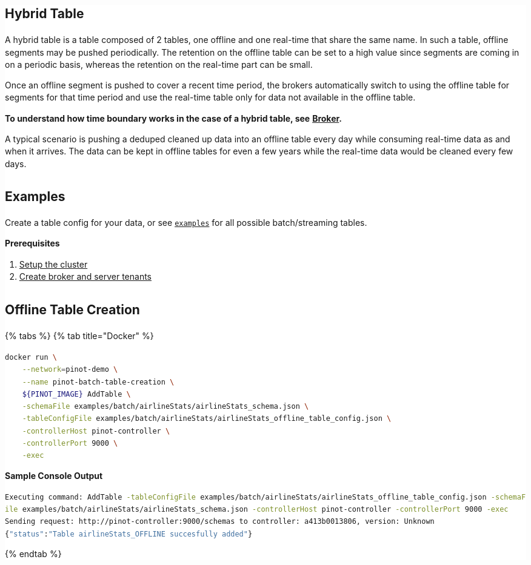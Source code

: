 ## Hybrid Table

A hybrid table is a table composed of 2 tables, one offline and one real-time that share the same name. In such a table, offline segments may be pushed periodically. The retention on the offline table can be set to a high value since segments are coming in on a periodic basis, whereas the retention on the real-time part can be small.

Once an offline segment is pushed to cover a recent time period, the brokers automatically switch to using the offline table for segments for that time period and use the real-time table only for data not available in the offline table.

**To understand how time boundary works in the case of a hybrid table, see** [**Broker**](https://docs.pinot.apache.org/basics/components/broker)**.**&#x20;

A typical scenario is pushing a deduped cleaned up data into an offline table every day while consuming real-time data as and when it arrives. The data can be kept in offline tables for even a few years while the real-time data would be cleaned every few days.

## Examples

Create a table config for your data, or see [`examples`](https://github.com/apache/pinot/tree/master/pinot-tools/src/main/resources/examples) for all possible batch/streaming tables.

**Prerequisites**

1. [Setup the cluster](cluster.md#setup-a-pinot-cluster)
2. [Create broker and server tenants](tenant.md#creating-a-tenant)

## Offline Table Creation

{% tabs %}
{% tab title="Docker" %}
```bash
docker run \
    --network=pinot-demo \
    --name pinot-batch-table-creation \
    ${PINOT_IMAGE} AddTable \
    -schemaFile examples/batch/airlineStats/airlineStats_schema.json \
    -tableConfigFile examples/batch/airlineStats/airlineStats_offline_table_config.json \
    -controllerHost pinot-controller \
    -controllerPort 9000 \
    -exec
```

**Sample Console Output**

```bash
Executing command: AddTable -tableConfigFile examples/batch/airlineStats/airlineStats_offline_table_config.json -schemaFile examples/batch/airlineStats/airlineStats_schema.json -controllerHost pinot-controller -controllerPort 9000 -exec
Sending request: http://pinot-controller:9000/schemas to controller: a413b0013806, version: Unknown
{"status":"Table airlineStats_OFFLINE succesfully added"}
```
{% endtab %}
